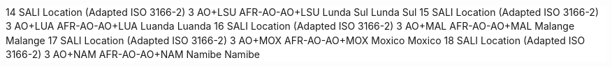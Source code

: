 <tr>
<td align="right">14</td>
<td>SALI Location (Adapted ISO 3166-2)</td>
<td align="right">3</td>
<td>AO+LSU</td>
<td>AFR-AO-AO+LSU</td>
<td>Lunda Sul</td>
<td>Lunda Sul</td>
<td> </td>
<td> </td>
<td> </td>
<td> </td>
</tr>
<tr>
<td align="right">15</td>
<td>SALI Location (Adapted ISO 3166-2)</td>
<td align="right">3</td>
<td>AO+LUA</td>
<td>AFR-AO-AO+LUA</td>
<td>Luanda</td>
<td>Luanda</td>
<td> </td>
<td> </td>
<td> </td>
<td> </td>
</tr>
<tr>
<td align="right">16</td>
<td>SALI Location (Adapted ISO 3166-2)</td>
<td align="right">3</td>
<td>AO+MAL</td>
<td>AFR-AO-AO+MAL</td>
<td>Malange</td>
<td>Malange</td>
<td> </td>
<td> </td>
<td> </td>
<td> </td>
</tr>
<tr>
<td align="right">17</td>
<td>SALI Location (Adapted ISO 3166-2)</td>
<td align="right">3</td>
<td>AO+MOX</td>
<td>AFR-AO-AO+MOX</td>
<td>Moxico</td>
<td>Moxico</td>
<td> </td>
<td> </td>
<td> </td>
<td> </td>
</tr>
<tr>
<td align="right">18</td>
<td>SALI Location (Adapted ISO 3166-2)</td>
<td align="right">3</td>
<td>AO+NAM</td>
<td>AFR-AO-AO+NAM</td>
<td>Namibe</td>
<td>Namibe</td>
<td> </td>
<td> </td>
<td> </td>
<td> </td>